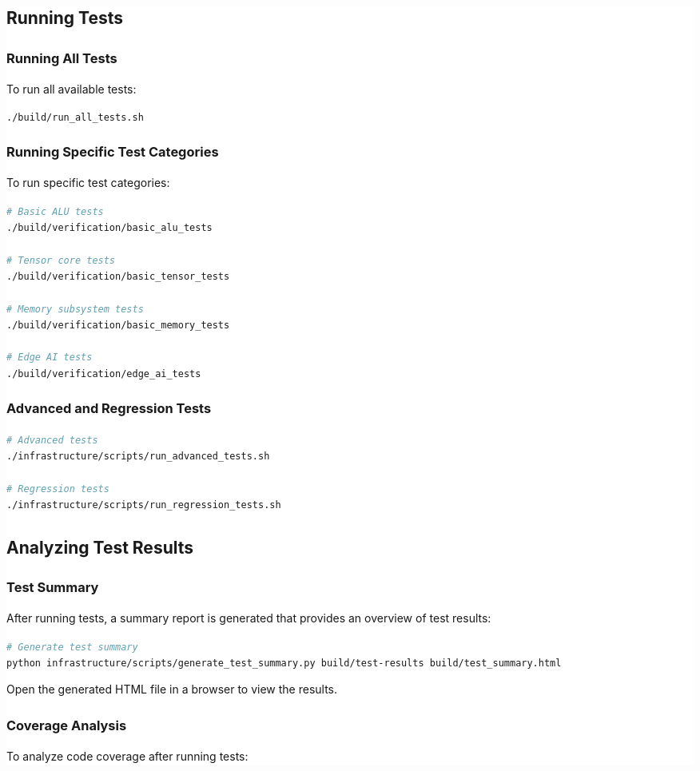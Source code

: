 ## Running Tests

### Running All Tests

To run all available tests:

```bash
./build/run_all_tests.sh
```

### Running Specific Test Categories

To run specific test categories:

```bash
# Basic ALU tests
./build/verification/basic_alu_tests

# Tensor core tests
./build/verification/basic_tensor_tests

# Memory subsystem tests
./build/verification/basic_memory_tests

# Edge AI tests
./build/verification/edge_ai_tests
```

### Advanced and Regression Tests

```bash
# Advanced tests
./infrastructure/scripts/run_advanced_tests.sh

# Regression tests
./infrastructure/scripts/run_regression_tests.sh
```

## Analyzing Test Results

### Test Summary

After running tests, a summary report is generated that provides an overview of test results:

```bash
# Generate test summary
python infrastructure/scripts/generate_test_summary.py build/test-results build/test_summary.html
```

Open the generated HTML file in a browser to view the results.

### Coverage Analysis

To analyze code coverage after running tests:
